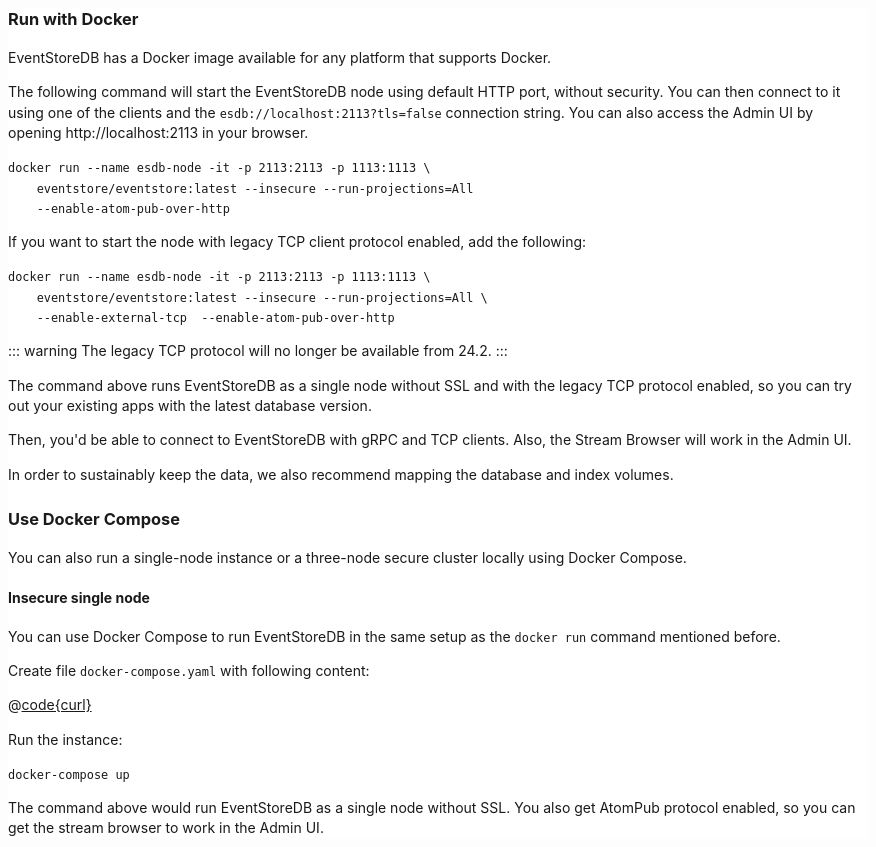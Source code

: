 ### Run with Docker

EventStoreDB has a Docker image available for any platform that supports Docker.

The following command will start the EventStoreDB node using default HTTP port, without security. You can then
connect to it using one of the clients and the `esdb://localhost:2113?tls=false` connection string. You can also access the Admin UI by opening http://localhost:2113 in your browser.

```bash:no-line-numbers
docker run --name esdb-node -it -p 2113:2113 -p 1113:1113 \
    eventstore/eventstore:latest --insecure --run-projections=All
    --enable-atom-pub-over-http
```

If you want to start the node with legacy TCP client protocol enabled, add the following:

```bash:no-line-numbers
docker run --name esdb-node -it -p 2113:2113 -p 1113:1113 \
    eventstore/eventstore:latest --insecure --run-projections=All \
    --enable-external-tcp  --enable-atom-pub-over-http
```

::: warning
The legacy TCP protocol will no longer be available from 24.2. 
:::

The command above runs EventStoreDB as a single node without SSL and with the legacy TCP protocol
enabled, so you can try out your existing apps with the latest database version.

Then, you'd be able to connect to EventStoreDB with gRPC and TCP clients. Also, the Stream Browser will work
in the Admin UI.

In order to sustainably keep the data, we also recommend mapping the database and index volumes.

### Use Docker Compose

You can also run a single-node instance or a three-node secure cluster locally using Docker Compose.

#### Insecure single node

You can use Docker Compose to run EventStoreDB in the same setup as the `docker run` command mentioned before.

Create file `docker-compose.yaml` with following content:

@[code{curl}](@samples/docker-compose.yaml)

Run the instance:

```bash:no-line-numbers
docker-compose up
```

The command above would run EventStoreDB as a single node without SSL. You also get AtomPub protocol enabled, so you can get the stream browser to work in the Admin UI.
